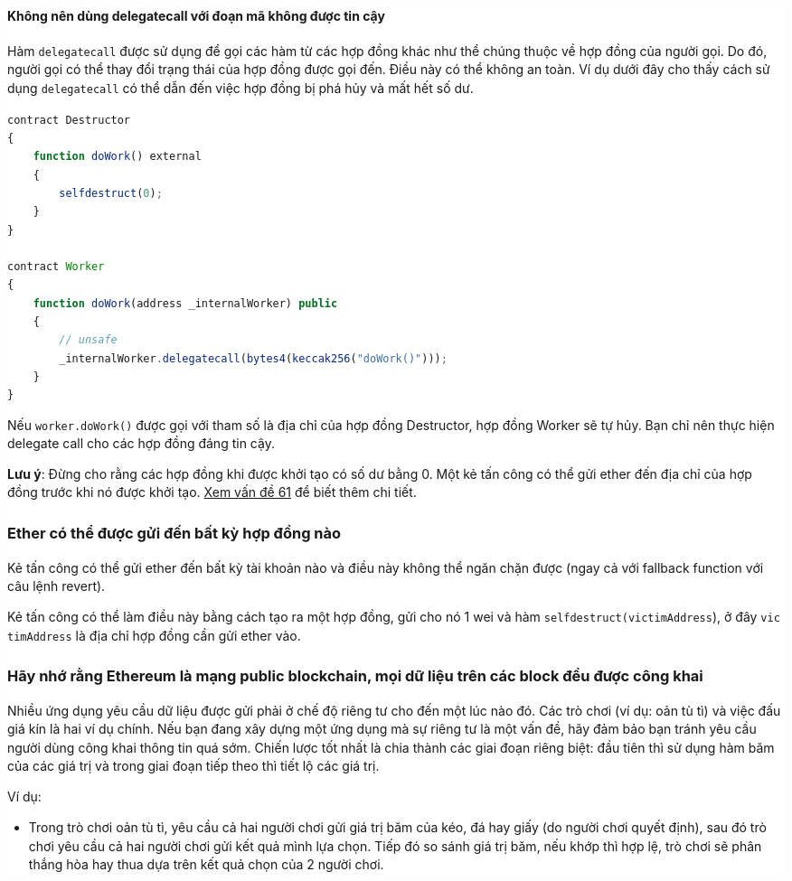 #### Không nên dùng delegatecall với đoạn mã không được tin cậy

Hàm ```delegatecall``` được sử dụng để gọi các hàm từ các hợp đồng khác như thể chúng thuộc về hợp đồng của người gọi. Do đó, người gọi có thể thay đổi trạng thái của hợp đồng được gọi đến. Điều này có thể không an toàn. Ví dụ dưới đây cho thấy cách sử dụng ```delegatecall``` có thể dẫn đến việc hợp đồng bị phá hủy và mất hết số dư.

```javascript
contract Destructor
{
    function doWork() external
    {
        selfdestruct(0);
    }
}

contract Worker
{
    function doWork(address _internalWorker) public
    {
        // unsafe
        _internalWorker.delegatecall(bytes4(keccak256("doWork()")));
    }
}
```

Nếu ```worker.doWork()``` được gọi với tham số là địa chỉ của hợp đồng Destructor, hợp đồng Worker sẽ tự hủy. Bạn chỉ nên thực hiện delegate call cho các hợp đồng đáng tin cậy.

**Lưu ý**: Đừng cho rằng các hợp đồng khi được khởi tạo có số dư bằng 0. Một kẻ tấn công có thể gửi ether đến địa chỉ của hợp đồng trước khi nó được khởi tạo. [Xem vấn đề 61](https://github.com/ConsenSys/smart-contract-best-practices/issues/61) để biết thêm chi tiết.

### Ether có thể được gửi đến bất kỳ hợp đồng nào

Kẻ tấn công có thể gửi ether đến bất kỳ tài khoản nào và điều này không thể ngăn chặn được (ngay cả với fallback function với câu lệnh revert).

Kẻ tấn công có thể làm điều này bằng cách tạo ra một hợp đồng, gửi cho nó 1 wei và hàm ```selfdestruct(victimAddress```), ở đây ```victimAddress``` là địa chỉ hợp đồng cần gửi ether vào. 

### Hãy nhớ rằng Ethereum là mạng public blockchain, mọi dữ liệu trên các block đều được công khai

Nhiều ứng dụng yêu cầu dữ liệu được gửi phải ở chế độ riêng tư cho đến một lúc nào đó. Các trò chơi (ví dụ: oản tù tì) và việc đấu giá kín là hai ví dụ chính. Nếu bạn đang xây dựng một ứng dụng mà sự riêng tư là một vấn đề, hãy đảm bảo bạn tránh yêu cầu người dùng công khai thông tin quá sớm. Chiến lược tốt nhất là chia thành các giai đoạn riêng biệt: đầu tiên thì sử dụng hàm băm của các giá trị và trong giai đoạn tiếp theo thì tiết lộ các giá trị.

Ví dụ:

- Trong trò chơi oản tù tì, yêu cầu cả hai người chơi gửi giá trị băm của kéo, đá hay giấy (do người chơi quyết định), sau đó trò chơi yêu cầu cả hai người chơi gửi kết quả mình lựa chọn. Tiếp đó so sánh giá trị băm, nếu khớp thì hợp lệ, trò chơi sẽ phân thắng hòa hay thua dựa trên kết quả chọn của 2 người chơi.
